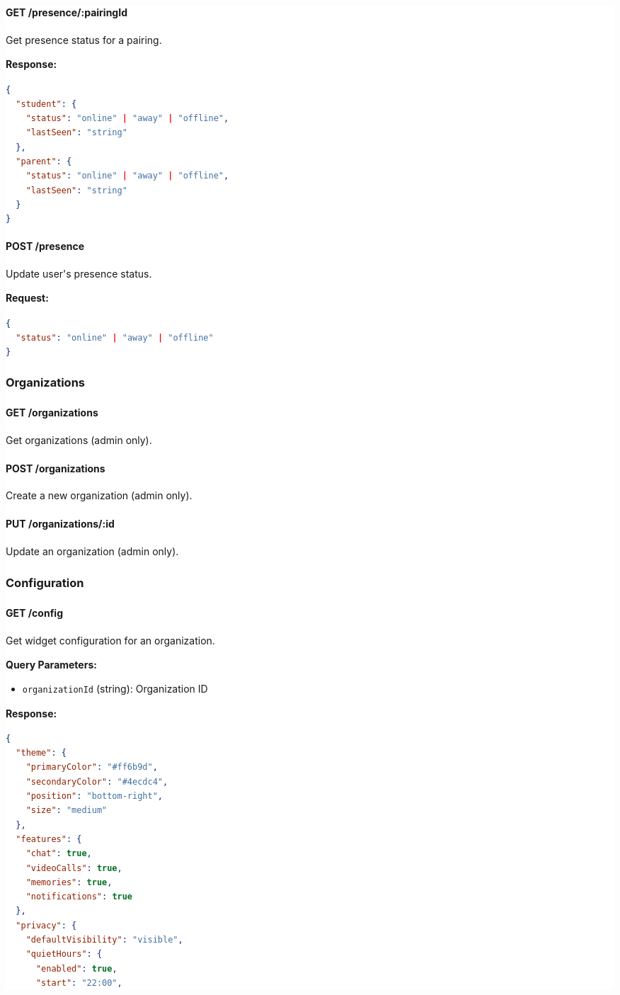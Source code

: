 #### GET /presence/:pairingId
Get presence status for a pairing.

**Response:**
```json
{
  "student": {
    "status": "online" | "away" | "offline",
    "lastSeen": "string"
  },
  "parent": {
    "status": "online" | "away" | "offline",
    "lastSeen": "string"
  }
}
```

#### POST /presence
Update user's presence status.

**Request:**
```json
{
  "status": "online" | "away" | "offline"
}
```

### Organizations

#### GET /organizations
Get organizations (admin only).

#### POST /organizations
Create a new organization (admin only).

#### PUT /organizations/:id
Update an organization (admin only).

### Configuration

#### GET /config
Get widget configuration for an organization.

**Query Parameters:**
- `organizationId` (string): Organization ID

**Response:**
```json
{
  "theme": {
    "primaryColor": "#ff6b9d",
    "secondaryColor": "#4ecdc4",
    "position": "bottom-right",
    "size": "medium"
  },
  "features": {
    "chat": true,
    "videoCalls": true,
    "memories": true,
    "notifications": true
  },
  "privacy": {
    "defaultVisibility": "visible",
    "quietHours": {
      "enabled": true,
      "start": "22:00",
```
